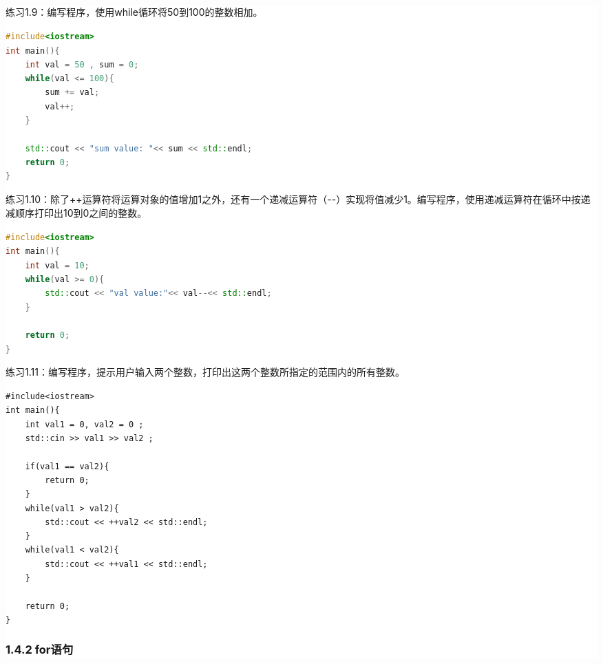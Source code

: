 练习1.9：编写程序，使用while循环将50到100的整数相加。

```cpp
#include<iostream>
int main(){
	int val = 50 , sum = 0;
	while(val <= 100){
		sum += val;
		val++;
	}
	
	std::cout << "sum value: "<< sum << std::endl;
	return 0;
}
```

练习1.10：除了++运算符将运算对象的值增加1之外，还有一个递减运算符（--）实现将值减少1。编写程序，使用递减运算符在循环中按递减顺序打印出10到0之间的整数。

```cpp
#include<iostream>
int main(){
	int val = 10;
	while(val >= 0){
		std::cout << "val value:"<< val--<< std::endl; 
	}
	
	return 0;
}
```

练习1.11：编写程序，提示用户输入两个整数，打印出这两个整数所指定的范围内的所有整数。

```
#include<iostream>
int main(){
	int val1 = 0, val2 = 0 ;
	std::cin >> val1 >> val2 ;
	
	if(val1 == val2){
		return 0;
	}
	while(val1 > val2){
		std::cout << ++val2 << std::endl;
	}
	while(val1 < val2){
		std::cout << ++val1 << std::endl;
	}
	
	return 0;
}
```



### 1.4.2 for语句
